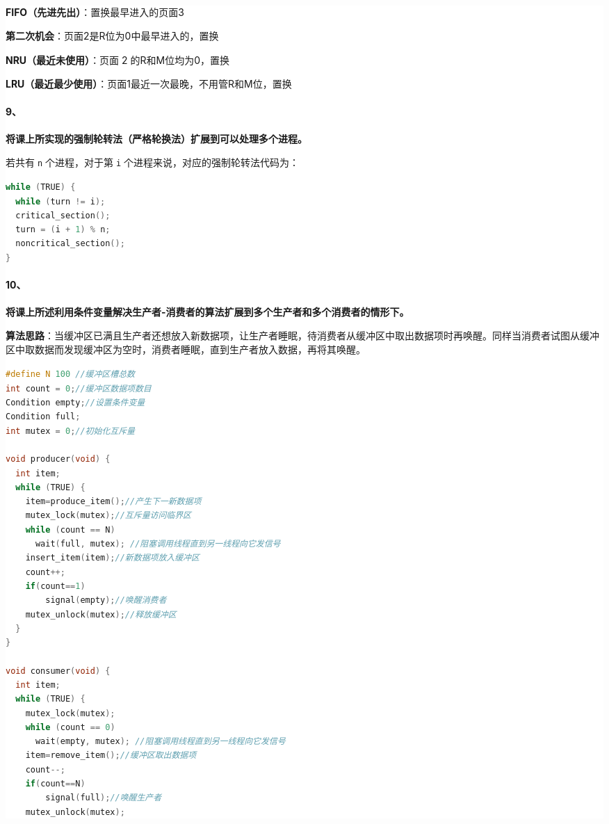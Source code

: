 **FIFO（先进先出）**：置换最早进入的页面3

**第二次机会**：页面2是R位为0中最早进入的，置换

**NRU（最近未使用）**：页面 2 的R和M位均为0，置换

**LRU（最近最少使用）**：页面1最近一次最晚，不用管R和M位，置换



#### 9、

**将课上所实现的强制轮转法（严格轮换法）扩展到可以处理多个进程。**



若共有 `n` 个进程，对于第 `i` 个进程来说，对应的强制轮转法代码为：

```c
while (TRUE) {
  while (turn != i);
  critical_section();
  turn = (i + 1) % n;
  noncritical_section();
}
```



#### 10、

**将课上所述利用条件变量解决生产者-消费者的算法扩展到多个生产者和多个消费者的情形下。**



**算法思路**：当缓冲区已满且生产者还想放入新数据项，让生产者睡眠，待消费者从缓冲区中取出数据项时再唤醒。同样当消费者试图从缓冲区中取数据而发现缓冲区为空时，消费者睡眠，直到生产者放入数据，再将其唤醒。



```c
#define N 100 //缓冲区槽总数
int count = 0;//缓冲区数据项数目
Condition empty;//设置条件变量
Condition full;
int mutex = 0;//初始化互斥量

void producer(void) {
  int item;
  while (TRUE) {
    item=produce_item();//产生下一新数据项
    mutex_lock(mutex);//互斥量访问临界区
    while (count == N)
      wait(full, mutex); //阻塞调用线程直到另一线程向它发信号
    insert_item(item);//新数据项放入缓冲区
    count++;
    if(count==1)  
    	signal(empty);//唤醒消费者
    mutex_unlock(mutex);//释放缓冲区
  }
}

void consumer(void) {
  int item;
  while (TRUE) {
    mutex_lock(mutex);
    while (count == 0)
      wait(empty, mutex); //阻塞调用线程直到另一线程向它发信号
    item=remove_item();//缓冲区取出数据项
    count--;
    if(count==N)
    	signal(full);//唤醒生产者
    mutex_unlock(mutex);
```